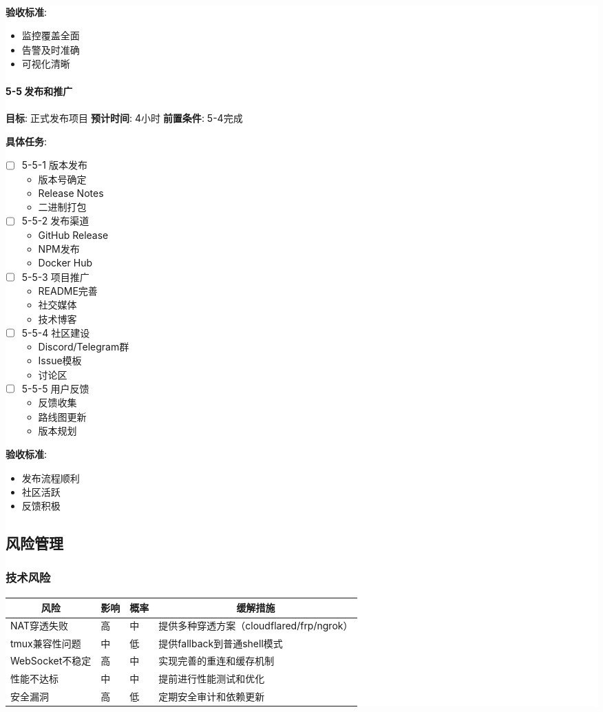 **验收标准**:
- 监控覆盖全面
- 告警及时准确
- 可视化清晰

#### 5-5 发布和推广
**目标**: 正式发布项目
**预计时间**: 4小时
**前置条件**: 5-4完成

**具体任务**:
- [ ] 5-5-1 版本发布
  - 版本号确定
  - Release Notes
  - 二进制打包
- [ ] 5-5-2 发布渠道
  - GitHub Release
  - NPM发布
  - Docker Hub
- [ ] 5-5-3 项目推广
  - README完善
  - 社交媒体
  - 技术博客
- [ ] 5-5-4 社区建设
  - Discord/Telegram群
  - Issue模板
  - 讨论区
- [ ] 5-5-5 用户反馈
  - 反馈收集
  - 路线图更新
  - 版本规划

**验收标准**:
- 发布流程顺利
- 社区活跃
- 反馈积极

## 风险管理

### 技术风险
| 风险 | 影响 | 概率 | 缓解措施 |
|-----|------|------|---------|
| NAT穿透失败 | 高 | 中 | 提供多种穿透方案（cloudflared/frp/ngrok） |
| tmux兼容性问题 | 中 | 低 | 提供fallback到普通shell模式 |
| WebSocket不稳定 | 高 | 中 | 实现完善的重连和缓存机制 |
| 性能不达标 | 中 | 中 | 提前进行性能测试和优化 |
| 安全漏洞 | 高 | 低 | 定期安全审计和依赖更新 |
